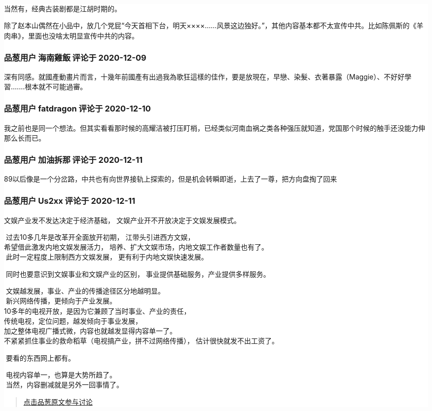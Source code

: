 当然有，经典古装剧都是江胡时期的。  
  
除了赵本山偶然在小品中，放几个党屁“今天首相下台，明天××××……风景这边独好。”，其他内容基本都不太宣传中共。比如陈佩斯的《羊肉串》，里面也没啥太明显宣传中共的内容。
        
                

### 品葱用户 **海南雞飯** 评论于 2020-12-09
        
深有同感。就國產動畫片而言，十幾年前國產有出過我為歌狂這樣的佳作，要是放現在，早戀、染髮、衣著暴露（Maggie）、不好好學習.......根本就不可能過審。
        
                

### 品葱用户 **fatdragon** 评论于 2020-12-10
        
我之前也是同一个想法。但其实看看那时候的高耀洁被打压盯梢，已经类似河南血祸之类各种强压就知道，党国那个时候的触手还没能力伸那么长而已。
        
                

### 品葱用户 **加油拆那** 评论于 2020-12-11
        
89以后像是一个分岔路，中共也有向世界接轨上探索的，但是机会转瞬即逝，上去了一尊，把方向盘掏了回来
        
                

### 品葱用户 **Us2xx** 评论于 2020-12-11
        
文娱产业发不发达决定于经济基础， 文娱产业开不开放决定于文娱发展模式。  
  
 过去10多几年是改革开全面放开初期， 江带头引进西方文娱，  
希望借此激发内地文娱发展活力， 培养、扩大文娱市场，内地文娱工作者数量也有了。  
 此时一定程度上限制西方文娱发展， 更有利于内地文娱快速发展。  
  
 同时也要意识到文娱事业和文娱产业的区别， 事业提供基础服务，产业提供多样服务。  
  
 文娱越发展，事业、产业的传播途径区分地越明显。  
 新兴网络传播，更倾向于产业发展。  
10多年的电视开放，是因为它兼顾了当时事业、产业的责任，  
传统电视，定位问题，越发倾向于事业发展，  
加之整体电视广播式微，内容也就越发显得内容单一了。  
不紧紧抓住事业的救命稻草（电视搞产业，拼不过网络传播）， 估计很快就发不出工资了。  
  
 要看的东西网上都有。  
  
 电视内容单一，也算是大势所趋了。  
 当然，内容删减就是另外一回事情了。
        
                





> [点击品葱原文参与讨论](https://pincong.rocks/question/34362)

